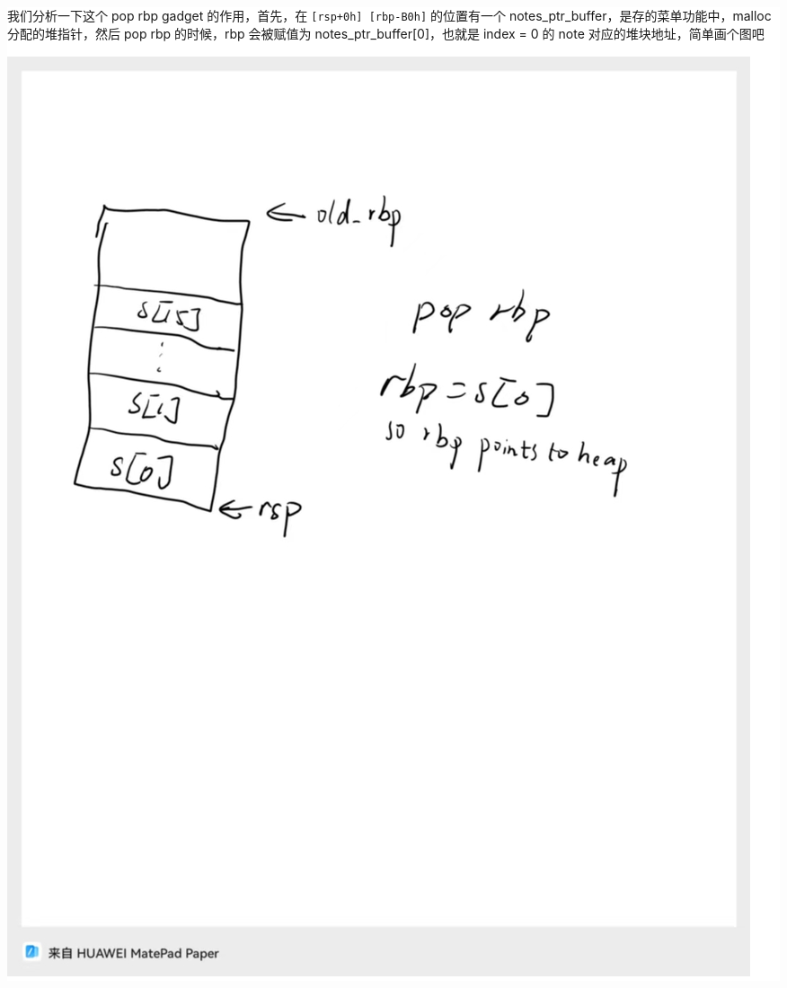 我们分析一下这个 pop rbp gadget 的作用，首先，在 `[rsp+0h] [rbp-B0h]` 的位置有一个 notes_ptr_buffer，是存的菜单功能中，malloc 分配的堆指针，然后 pop rbp 的时候，rbp 会被赋值为 notes_ptr_buffer[0]，也就是 index = 0 的 note 对应的堆块地址，简单画个图吧   

![alt_text](/assets/img/uploads/pop_rbp.jpg)
